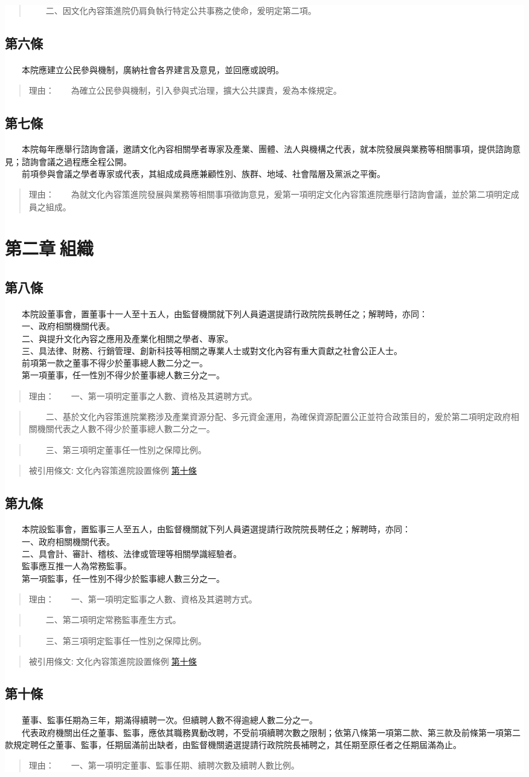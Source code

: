 > 　　二、因文化內容策進院仍肩負執行特定公共事務之使命，爰明定第二項。



第六條 
-------
　　本院應建立公民參與機制，廣納社會各界建言及意見，並回應或說明。  
> 理由：　　為確立公民參與機制，引入參與式治理，擴大公共課責，爰為本條規定。



第七條 
-------
　　本院每年應舉行諮詢會議，邀請文化內容相關學者專家及產業、團體、法人與機構之代表，就本院發展與業務等相關事項，提供諮詢意見；諮詢會議之過程應全程公開。  
　　前項參與會議之學者專家或代表，其組成成員應兼顧性別、族群、地域、社會階層及黨派之平衡。  
> 理由：　　為就文化內容策進院發展與業務等相關事項徵詢意見，爰第一項明定文化內容策進院應舉行諮詢會議，並於第二項明定成員之組成。



第二章 組織
===========
第八條 
-------
　　本院設董事會，置董事十一人至十五人，由監督機關就下列人員遴選提請行政院院長聘任之；解聘時，亦同：  
　　一、政府相關機關代表。  
　　二、與提升文化內容之應用及產業化相關之學者、專家。  
　　三、具法律、財務、行銷管理、創新科技等相關之專業人士或對文化內容有重大貢獻之社會公正人士。  
　　前項第一款之董事不得少於董事總人數二分之一。  
　　第一項董事，任一性別不得少於董事總人數三分之一。  
> 理由：　　一、第一項明定董事之人數、資格及其遴聘方式。

> 　　二、基於文化內容策進院業務涉及產業資源分配、多元資金運用，為確保資源配置公正並符合政策目的，爰於第二項明定政府相關機關代表之人數不得少於董事總人數二分之一。

> 　　三、第三項明定董事任一性別之保障比例。

> 被引用條文: 文化內容策進院設置條例 [第十條](../../人事其他/組織編制/文化內容策進院設置條例.md#第十條-)



第九條 
-------
　　本院設監事會，置監事三人至五人，由監督機關就下列人員遴選提請行政院院長聘任之；解聘時，亦同：  
　　一、政府相關機關代表。  
　　二、具會計、審計、稽核、法律或管理等相關學識經驗者。  
　　監事應互推一人為常務監事。  
　　第一項監事，任一性別不得少於監事總人數三分之一。  
> 理由：　　一、第一項明定監事之人數、資格及其遴聘方式。

> 　　二、第二項明定常務監事產生方式。

> 　　三、第三項明定監事任一性別之保障比例。

> 被引用條文: 文化內容策進院設置條例 [第十條](../../人事其他/組織編制/文化內容策進院設置條例.md#第十條-)



第十條 
-------
　　董事、監事任期為三年，期滿得續聘一次。但續聘人數不得逾總人數二分之一。  
　　代表政府機關出任之董事、監事，應依其職務異動改聘，不受前項續聘次數之限制；依第八條第一項第二款、第三款及前條第一項第二款規定聘任之董事、監事，任期屆滿前出缺者，由監督機關遴選提請行政院院長補聘之，其任期至原任者之任期屆滿為止。  
> 理由：　　一、第一項明定董事、監事任期、續聘次數及續聘人數比例。
